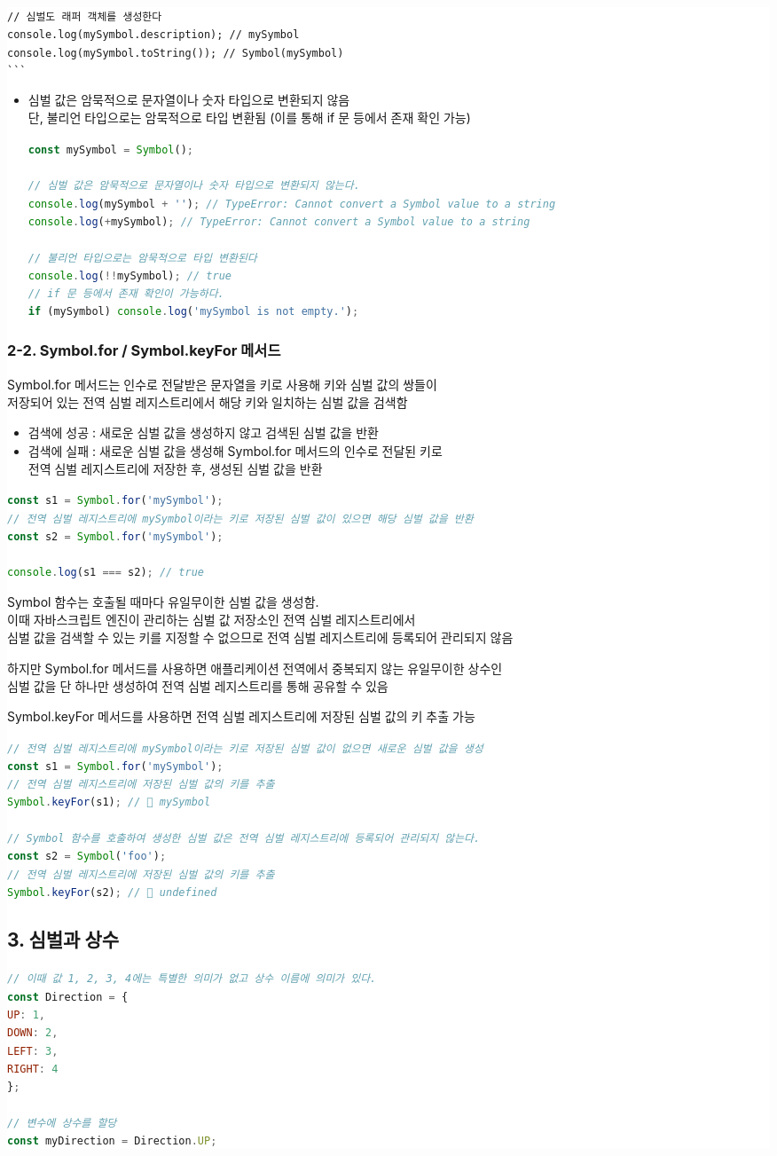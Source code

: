     // 심벌도 래퍼 객체를 생성한다
    console.log(mySymbol.description); // mySymbol
    console.log(mySymbol.toString()); // Symbol(mySymbol)
    ```
* 심벌 값은 암묵적으로 문자열이나 숫자 타입으로 변환되지 않음  
  단, 불리언 타입으로는 암묵적으로 타입 변환됨 (이를 통해 if 문 등에서 존재 확인 가능)
    ```js
    const mySymbol = Symbol();
    
    // 심벌 값은 암묵적으로 문자열이나 숫자 타입으로 변환되지 않는다.
    console.log(mySymbol + ''); // TypeError: Cannot convert a Symbol value to a string
    console.log(+mySymbol); // TypeError: Cannot convert a Symbol value to a string
    
    // 불리언 타입으로는 암묵적으로 타입 변환된다
    console.log(!!mySymbol); // true
    // if 문 등에서 존재 확인이 가능하다.
    if (mySymbol) console.log('mySymbol is not empty.');
    ```


### 2-2. Symbol.for / Symbol.keyFor 메서드
Symbol.for 메서드는 인수로 전달받은 문자열을 키로 사용해 키와 심벌 값의 쌍들이  
저장되어 있는 전역 심벌 레지스트리에서 해당 키와 일치하는 심벌 값을 검색함
* 검색에 성공 : 새로운 심벌 값을 생성하지 않고 검색된 심벌 값을 반환
* 검색에 실패 : 새로운 심벌 값을 생성해 Symbol.for 메서드의 인수로 전달된 키로   
  전역 심벌 레지스트리에 저장한 후, 생성된 심벌 값을 반환
```js
const s1 = Symbol.for('mySymbol');
// 전역 심벌 레지스트리에 mySymbol이라는 키로 저장된 심벌 값이 있으면 해당 심벌 값을 반환
const s2 = Symbol.for('mySymbol');

console.log(s1 === s2); // true
```
Symbol 함수는 호출될 때마다 유일무이한 심벌 값을 생성함.   
이때 자바스크립트 엔진이 관리하는 심벌 값 저장소인 전역 심벌 레지스트리에서   
심벌 값을 검색할 수 있는 키를 지정할 수 없으므로 전역 심벌 레지스트리에 등록되어 관리되지 않음 

하지만 Symbol.for 메서드를 사용하면 애플리케이션 전역에서 중복되지 않는 유일무이한 상수인   
심벌 값을 단 하나만 생성하여 전역 심벌 레지스트리를 통해 공유할 수 있음

Symbol.keyFor 메서드를 사용하면 전역 심벌 레지스트리에 저장된 심벌 값의 키 추출 가능
```js
// 전역 심벌 레지스트리에 mySymbol이라는 키로 저장된 심벌 값이 없으면 새로운 심벌 값을 생성
const s1 = Symbol.for('mySymbol');
// 전역 심벌 레지스트리에 저장된 심벌 값의 키를 추출
Symbol.keyFor(s1); //  mySymbol

// Symbol 함수를 호출하여 생성한 심벌 값은 전역 심벌 레지스트리에 등록되어 관리되지 않는다.
const s2 = Symbol('foo');
// 전역 심벌 레지스트리에 저장된 심벌 값의 키를 추출
Symbol.keyFor(s2); //  undefined
```


## 3. 심벌과 상수
```js
// 이때 값 1, 2, 3, 4에는 특별한 의미가 없고 상수 이름에 의미가 있다.
const Direction = {
UP: 1,
DOWN: 2,
LEFT: 3,
RIGHT: 4
};

// 변수에 상수를 할당
const myDirection = Direction.UP;
```